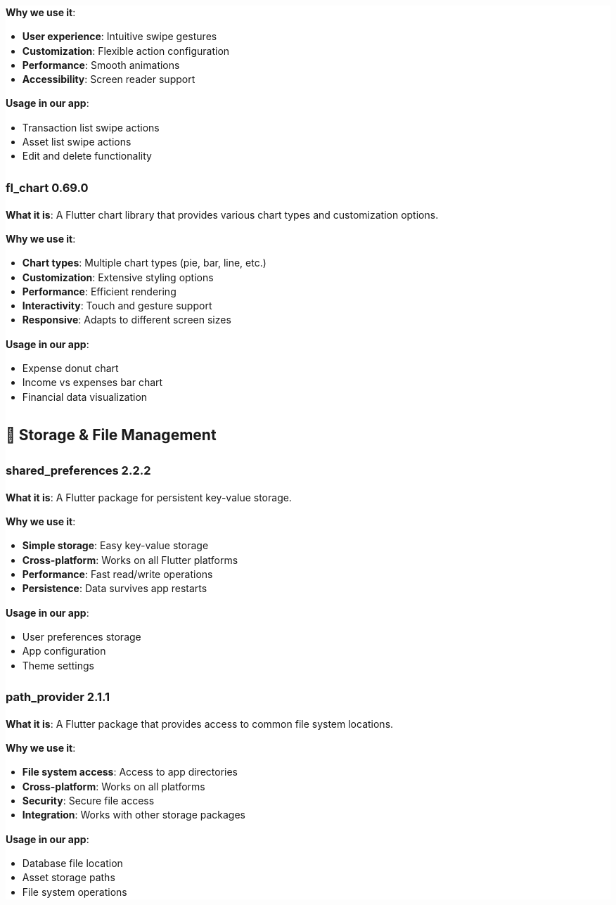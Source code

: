 **Why we use it**:
- **User experience**: Intuitive swipe gestures
- **Customization**: Flexible action configuration
- **Performance**: Smooth animations
- **Accessibility**: Screen reader support

**Usage in our app**:
- Transaction list swipe actions
- Asset list swipe actions
- Edit and delete functionality

### fl_chart 0.69.0
**What it is**: A Flutter chart library that provides various chart types and customization options.

**Why we use it**:
- **Chart types**: Multiple chart types (pie, bar, line, etc.)
- **Customization**: Extensive styling options
- **Performance**: Efficient rendering
- **Interactivity**: Touch and gesture support
- **Responsive**: Adapts to different screen sizes

**Usage in our app**:
- Expense donut chart
- Income vs expenses bar chart
- Financial data visualization

## 🔐 Storage & File Management

### shared_preferences 2.2.2
**What it is**: A Flutter package for persistent key-value storage.

**Why we use it**:
- **Simple storage**: Easy key-value storage
- **Cross-platform**: Works on all Flutter platforms
- **Performance**: Fast read/write operations
- **Persistence**: Data survives app restarts

**Usage in our app**:
- User preferences storage
- App configuration
- Theme settings

### path_provider 2.1.1
**What it is**: A Flutter package that provides access to common file system locations.

**Why we use it**:
- **File system access**: Access to app directories
- **Cross-platform**: Works on all platforms
- **Security**: Secure file access
- **Integration**: Works with other storage packages

**Usage in our app**:
- Database file location
- Asset storage paths
- File system operations

